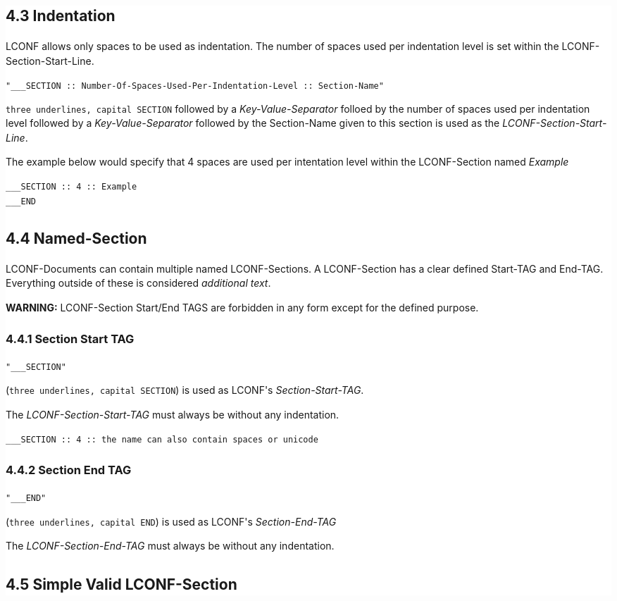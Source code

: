 

## 4.3 Indentation

LCONF allows only spaces to be used as indentation. The number of spaces used per indentation level is set within
the LCONF-Section-Start-Line.

`"___SECTION :: Number-Of-Spaces-Used-Per-Indentation-Level :: Section-Name"`

`three underlines, capital SECTION` followed by a *Key-Value-Separator* folloed by the number of spaces used per indentation level  followed by a *Key-Value-Separator* followed by the Section-Name given to this section is used as
the *LCONF-Section-Start-Line*.


The example below would specify that 4 spaces are used per intentation level within the LCONF-Section named *Example*

```text
___SECTION :: 4 :: Example
___END
```



## 4.4 Named-Section

LCONF-Documents can contain multiple named LCONF-Sections. A LCONF-Section has a clear defined Start-TAG and End-TAG.
Everything outside of these is considered *additional text*.

**WARNING:** LCONF-Section Start/End TAGS are forbidden in any form except for the defined purpose.


### 4.4.1 Section Start TAG

`"___SECTION"`

(`three underlines, capital SECTION`) is used as LCONF's *Section-Start-TAG*.

The *LCONF-Section-Start-TAG* must always be without any indentation.

```text
___SECTION :: 4 :: the name can also contain spaces or unicode
```


### 4.4.2 Section End TAG

`"___END"`

(`three underlines, capital END`) is used as LCONF's *Section-End-TAG*

The *LCONF-Section-End-TAG* must always be without any indentation.



## 4.5 Simple Valid LCONF-Section
